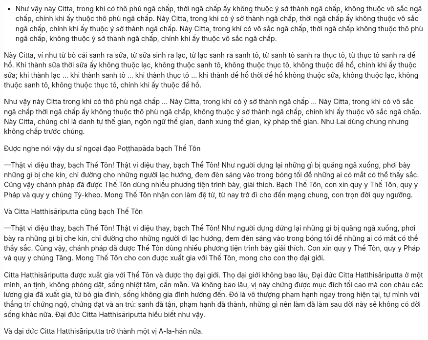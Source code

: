 - Như vậy này Citta, trong khi có thô phù ngã chấp, thời ngã chấp ấy không thuộc ý sở thành ngã chấp, không thuộc vô sắc ngã chấp, chính khi ấy thuộc thô phù ngã chấp. Này Citta, trong khi có ý sở thành ngã chấp, thời ngã chấp ấy không thuộc vô sắc ngã chấp, chính khi ấy thuộc ý sở thành ngã chấp. Này Citta, trong khi có vô sắc ngã chấp, thời ngã chấp không thuộc thô phù ngã chấp, không thuộc ý sở thành ngã chấp, chính khi ấy thuộc vô sắc ngã chấp.

Này Citta, ví như từ bò cái sanh ra sữa, từ sữa sinh ra lạc, từ lạc sanh ra sanh tô, từ sanh tô sanh ra thục tô, từ thục tô sanh ra đề hồ. Khi thành sữa thời sữa ấy không thuộc lạc, không thuộc sanh tô, không thuộc thục tô, không thuộc đề hồ, chính khi ấy thuộc sữa; khi thành lạc … khi thành sanh tô … khi thành thục tô … khi thành đề hồ thời đề hồ không thuộc sữa, không thuộc lạc, không thuộc sanh tô, không thuộc thục tô, chính khi ấy thuộc đề hồ.

Như vậy này Citta trong khi có thô phù ngã chấp … Này Citta, trong khi có ý sở thành ngã chấp … Này Citta, trong khi có vô sắc ngã chấp thời ngã chấp ấy không thuộc thô phù ngã chấp, không thuộc ý sở thành ngã chấp, chính khi ấy thuộc vô sắc ngã chấp. Này Citta, chúng chỉ là danh tự thế gian, ngôn ngữ thế gian, danh xưng thế gian, ký pháp thế gian. Như Lai dùng chúng nhưng không chấp trước chúng.

Ðược nghe nói vậy du sĩ ngoại đạo Poṭṭhapāda bạch Thế Tôn

—Thật vi diệu thay, bạch Thế Tôn! Thật vi diệu thay, bạch Thế Tôn! Như người dựng lại những gì bị quăng ngã xuống, phơi bày những gì bị che kín, chỉ đường cho những người lạc hướng, đem đèn sáng vào trong bóng tối để những ai có mắt có thể thấy sắc. Cũng vậy chánh pháp đã được Thế Tôn dùng nhiều phương tiện trình bày, giải thích. Bạch Thế Tôn, con xin quy y Thế Tôn, quy y Pháp và quy y chúng Tỷ-kheo. Mong Thế Tôn nhận con làm đệ tử, từ nay trở đi cho đến mạng chung, con trọn đời quy ngưỡng.

Và Citta Hatthisāriputta cũng bạch Thế Tôn

—Thật vi diệu thay, bạch Thế Tôn! Thật vi diệu thay, bạch Thế Tôn! Như người dựng đứng lại những gì bị quăng ngã xuống, phơi bày ra những gì bị che kín, chỉ đường cho những người đi lạc hướng, đem đèn sáng vào trong bóng tối để những ai có mắt có thể thấy sắc. Cũng vậy, chánh pháp đã được Thế Tôn dùng nhiều phương tiện trình bày giải thích. Con xin quy y Thế Tôn, quy y Pháp và quy y chúng Tăng. Mong Thế Tôn cho con được xuất gia với Thế Tôn, mong cho con thọ đại giới.

Citta Hatthisāriputta được xuất gia với Thế Tôn và được thọ đại giới. Thọ đại giới không bao lâu, Ðại đức Citta Hatthisāriputta ở một mình, an tịnh, không phóng dật, sống nhiệt tâm, cần mẫn. Và không bao lâu, vị này chứng được mục đích tối cao mà con cháu các lương gia đã xuất gia, từ bỏ gia đình, sống không gia đình hướng đến. Ðó là vô thượng phạm hạnh ngay trong hiện tại, tự mình với thắng trí chứng ngộ, chứng đạt và an trú: sanh đã tận, phạm hạnh đã thành, những gì nên làm đã làm sau đời này sẽ không có đời sống khác nữa. Ðại đức Citta Hatthisāriputta hiểu biết như vậy.

Và đại đức Citta Hatthisāriputta trở thành một vị A-la-hán nữa.
